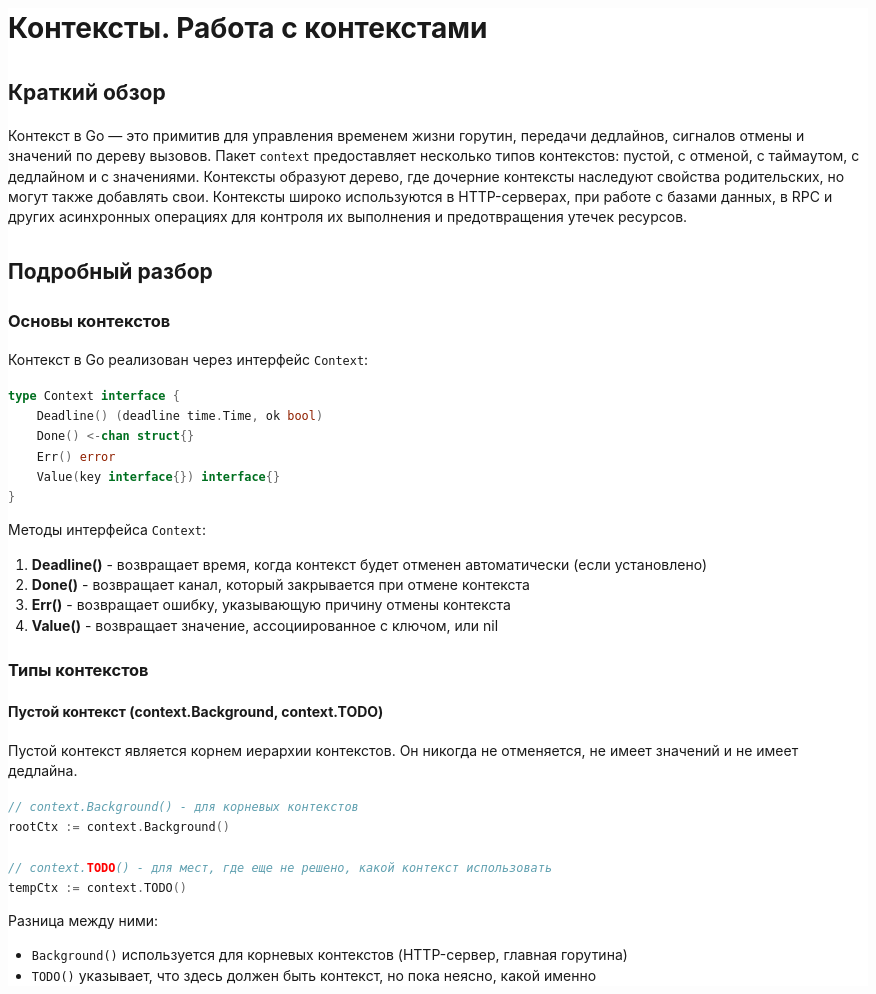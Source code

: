 # Контексты. Работа с контекстами

## Краткий обзор

Контекст в Go — это примитив для управления временем жизни горутин, передачи дедлайнов, сигналов отмены и значений по дереву вызовов. Пакет `context` предоставляет несколько типов контекстов: пустой, с отменой, с таймаутом, с дедлайном и с значениями. Контексты образуют дерево, где дочерние контексты наследуют свойства родительских, но могут также добавлять свои. Контексты широко используются в HTTP-серверах, при работе с базами данных, в RPC и других асинхронных операциях для контроля их выполнения и предотвращения утечек ресурсов.

## Подробный разбор

### Основы контекстов

Контекст в Go реализован через интерфейс `Context`:

```go
type Context interface {
    Deadline() (deadline time.Time, ok bool)
    Done() <-chan struct{}
    Err() error
    Value(key interface{}) interface{}
}
```

Методы интерфейса `Context`:

1. **Deadline()** - возвращает время, когда контекст будет отменен автоматически (если установлено)
2. **Done()** - возвращает канал, который закрывается при отмене контекста
3. **Err()** - возвращает ошибку, указывающую причину отмены контекста
4. **Value()** - возвращает значение, ассоциированное с ключом, или nil

### Типы контекстов

#### Пустой контекст (context.Background, context.TODO)

Пустой контекст является корнем иерархии контекстов. Он никогда не отменяется, не имеет значений и не имеет дедлайна.

```go
// context.Background() - для корневых контекстов
rootCtx := context.Background()

// context.TODO() - для мест, где еще не решено, какой контекст использовать
tempCtx := context.TODO()
```

Разница между ними:

- `Background()` используется для корневых контекстов (HTTP-сервер, главная горутина)
- `TODO()` указывает, что здесь должен быть контекст, но пока неясно, какой именно
